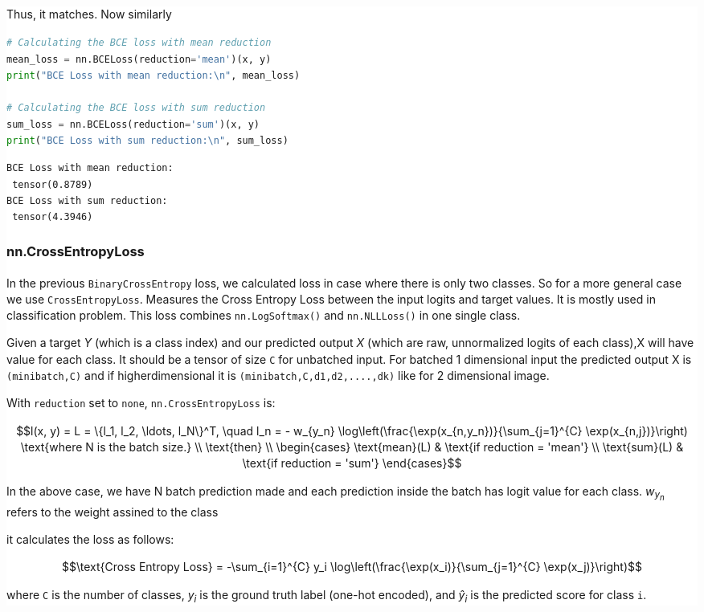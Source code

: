 

Thus, it matches. Now similarly


```python
# Calculating the BCE loss with mean reduction
mean_loss = nn.BCELoss(reduction='mean')(x, y)
print("BCE Loss with mean reduction:\n", mean_loss)

# Calculating the BCE loss with sum reduction
sum_loss = nn.BCELoss(reduction='sum')(x, y)
print("BCE Loss with sum reduction:\n", sum_loss) 
```

    BCE Loss with mean reduction:
     tensor(0.8789)
    BCE Loss with sum reduction:
     tensor(4.3946)


### nn.CrossEntropyLoss

In the previous `BinaryCrossEntropy` loss, we calculated loss in case where there is only two classes. So for a more general case we use `CrossEntropyLoss`.
Measures the Cross Entropy Loss between the input logits and target values. It is mostly used in classification problem. This loss combines `nn.LogSoftmax()` and `nn.NLLLoss()` in one single class.

Given a target $`Y`$ (which is a class index) and our predicted output $`X`$ (which are raw, unnormalized logits of each class),X will have value for each class. It should be a tensor of size `C` for unbatched input. For batched 1 dimensional input the predicted output X is `(minibatch,C)` and if higherdimensional it is `(minibatch,C,d1,d2,....,dk)` like for 2 dimensional image.


With `reduction` set to `none`, `nn.CrossEntropyLoss` is:

 ```math
l(x, y) = L = \{l_1, l_2, \ldots, l_N\}^T, \quad l_n = - w_{y_n} \log\left(\frac{\exp(x_{n,y_n})}{\sum_{j=1}^{C} \exp(x_{n,j})}\right)
\text{where N is the batch size.}
\\
\text{then} \\
\begin{cases}
\text{mean}(L) & \text{if reduction = 'mean'} \\
\text{sum}(L) & \text{if reduction = 'sum'}
\end{cases}
 ```

In the above case, we have N batch prediction made and each prediction inside the batch has logit value for each class. $`w_{y_n}`$ refers to the weight assined to the class


 it calculates the loss as follows:
 ```math
\text{Cross Entropy Loss} = -\sum_{i=1}^{C} y_i \log\left(\frac{\exp(x_i)}{\sum_{j=1}^{C} \exp(x_j)}\right)
 ```
where `C` is the number of classes, $`y_i`$ is the ground truth label (one-hot encoded), and $`\hat{y}_i`$ is the predicted score for class `i`.
